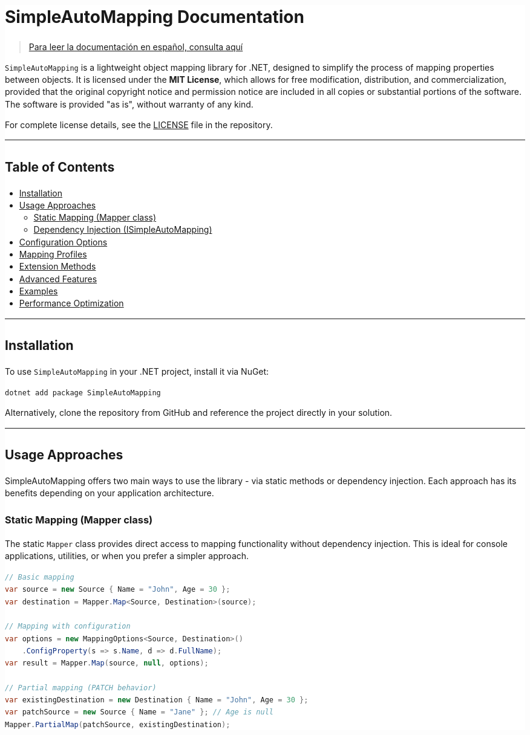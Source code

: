 # SimpleAutoMapping Documentation

> [Para leer la documentación en español, consulta aquí](README.es.md)

`SimpleAutoMapping` is a lightweight object mapping library for .NET, designed to simplify the process of mapping properties between objects. It is licensed under the **MIT License**, which allows for free modification, distribution, and commercialization, provided that the original copyright notice and permission notice are included in all copies or substantial portions of the software. The software is provided "as is", without warranty of any kind.

For complete license details, see the [LICENSE](LICENSE) file in the repository.

---

## Table of Contents

- [Installation](#installation)
- [Usage Approaches](#usage-approaches)
  - [Static Mapping (Mapper class)](#static-mapping-mapper-class)
  - [Dependency Injection (ISimpleAutoMapping)](#dependency-injection-isimplemapping)
- [Configuration Options](#configuration-options)
- [Mapping Profiles](#mapping-profiles)
- [Extension Methods](#extension-methods)
- [Advanced Features](#advanced-features)
- [Examples](#examples)
- [Performance Optimization](#performance-optimization)

---

## Installation

To use `SimpleAutoMapping` in your .NET project, install it via NuGet:

```bash
dotnet add package SimpleAutoMapping
```

Alternatively, clone the repository from GitHub and reference the project directly in your solution.

---

## Usage Approaches

SimpleAutoMapping offers two main ways to use the library - via static methods or dependency injection. Each approach has its benefits depending on your application architecture.

### Static Mapping (Mapper class)

The static `Mapper` class provides direct access to mapping functionality without dependency injection. This is ideal for console applications, utilities, or when you prefer a simpler approach.

```csharp
// Basic mapping
var source = new Source { Name = "John", Age = 30 };
var destination = Mapper.Map<Source, Destination>(source);

// Mapping with configuration
var options = new MappingOptions<Source, Destination>()
    .ConfigProperty(s => s.Name, d => d.FullName);
var result = Mapper.Map(source, null, options);

// Partial mapping (PATCH behavior)
var existingDestination = new Destination { Name = "John", Age = 30 };
var patchSource = new Source { Name = "Jane" }; // Age is null
Mapper.PartialMap(patchSource, existingDestination);
```